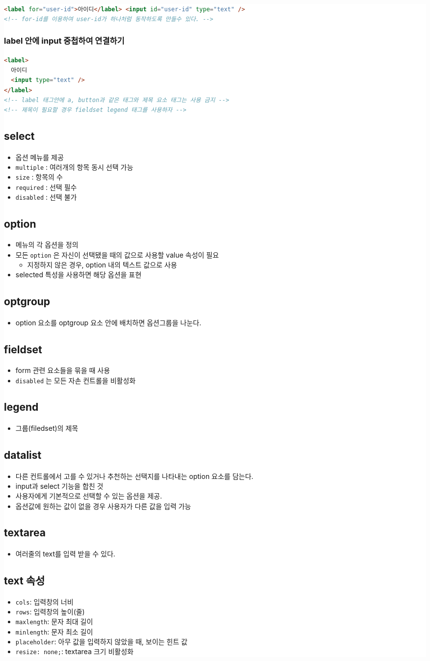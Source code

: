 ```html
<label for="user-id">아이디</label> <input id="user-id" type="text" />
<!-- for-id를 이용하여 user-id가 하나처럼 동작하도록 만들수 있다. -->
```

### label 안에 input 중첩하여 연결하기

```html
<label>
  아이디
  <input type="text" />
</label>
<!-- label 태그안에 a, button과 같은 태그와 제목 요소 태그는 사용 금지 -->
<!-- 제목이 필요할 경우 fieldset legend 태그를 사용하자 -->
```

## select

- 옵션 메뉴를 제공
- `multiple` : 여러개의 항목 동시 선택 가능
- `size` : 항목의 수
- `required` : 선택 필수
- `disabled` : 선택 불가

## option

- 메뉴의 각 옵션을 정의
- 모든 `option` 은 자신이 선택됐을 때의 값으로 사용할 value 속성이 필요
  - 지정하지 않은 경우, option 내의 텍스트 값으로 사용
- selected 특성을 사용하면 해당 옵션을 표현

## optgroup

- option 요소를 optgroup 요소 안에 배치하면 옵션그룹을 나눈다.

## fieldset

- form 관련 요소들을 묶을 때 사용
- `disabled` 는 모든 자손 컨트롤을 비활성화

## legend

- 그룹(filedset)의 제목

## datalist

- 다른 컨트롤에서 고를 수 있거나 추천하는 선택지를 나타내는 option 요소를 담는다.
- input과 select 기능을 합친 것
- 사용자에게 기본적으로 선택할 수 있는 옵션을 제공.
- 옵션값에 원하는 값이 없을 경우 사용자가 다른 값을 입력 가능

## textarea

- 여러줄의 text를 입력 받을 수 있다.

## text 속성

- `cols`: 입력창의 너비
- `rows`: 입력창의 높이(줄)
- `maxlength`: 문자 최대 길이
- `minlength`: 문자 최소 길이
- `placeholder`: 아무 값을 입력하지 않았을 때, 보이는 힌트 값
- `resize: none;`: textarea 크기 비활성화
